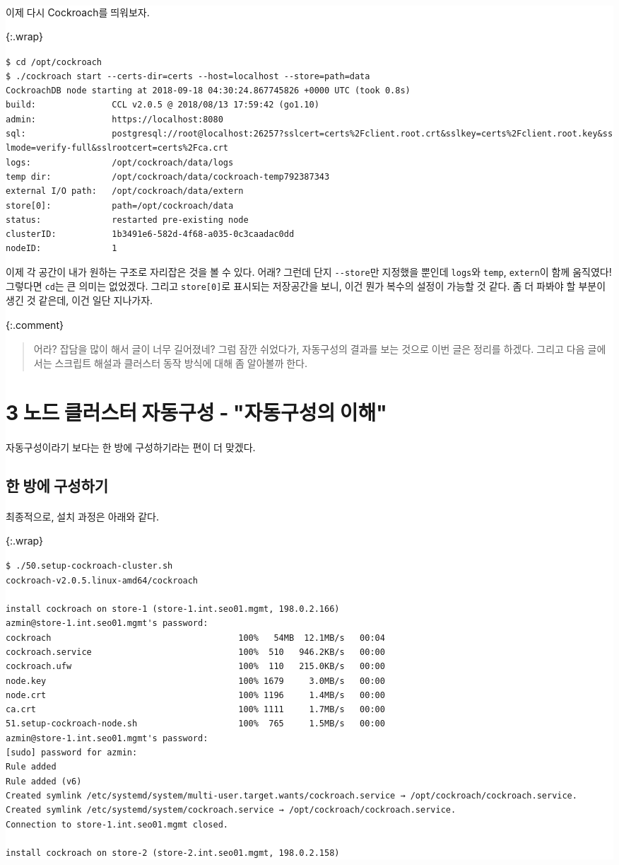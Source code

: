 이제 다시 Cockroach를 띄워보자.

{:.wrap}
```console
$ cd /opt/cockroach
$ ./cockroach start --certs-dir=certs --host=localhost --store=path=data
CockroachDB node starting at 2018-09-18 04:30:24.867745826 +0000 UTC (took 0.8s)
build:               CCL v2.0.5 @ 2018/08/13 17:59:42 (go1.10)
admin:               https://localhost:8080
sql:                 postgresql://root@localhost:26257?sslcert=certs%2Fclient.root.crt&sslkey=certs%2Fclient.root.key&sslmode=verify-full&sslrootcert=certs%2Fca.crt
logs:                /opt/cockroach/data/logs
temp dir:            /opt/cockroach/data/cockroach-temp792387343
external I/O path:   /opt/cockroach/data/extern
store[0]:            path=/opt/cockroach/data
status:              restarted pre-existing node
clusterID:           1b3491e6-582d-4f68-a035-0c3caadac0dd
nodeID:              1
```

이제 각 공간이 내가 원하는 구조로 자리잡은 것을 볼 수 있다. 어래? 그런데
단지 `--store`만 지정했을 뿐인데 `logs`와 `temp`, `extern`이 함께 움직였다!
그렇다면 `cd`는 큰 의미는 없었겠다. 그리고 `store[0]`로 표시되는 저장공간을
보니, 이건 뭔가 복수의 설정이 가능할 것 같다. 좀 더 파봐야 할 부분이 생긴
것 같은데, 이건 일단 지나가자.


{:.comment}
> 어라? 잡담을 많이 해서 글이 너무 길어졌네?
> 그럼 잠깐 쉬었다가, 자동구성의 결과를 보는 것으로 이번 글은 정리를
> 하겠다. 그리고 다음 글에서는 스크립트 해설과 클러스터 동작 방식에
> 대해 좀 알아볼까 한다.


# 3 노드 클러스터 자동구성 - "자동구성의 이해"

자동구성이라기 보다는 한 방에 구성하기라는 편이 더 맞겠다.

## 한 방에 구성하기

최종적으로, 설치 과정은 아래와 같다.

{:.wrap}
```console
$ ./50.setup-cockroach-cluster.sh 
cockroach-v2.0.5.linux-amd64/cockroach

install cockroach on store-1 (store-1.int.seo01.mgmt, 198.0.2.166)
azmin@store-1.int.seo01.mgmt's password: 
cockroach                                     100%   54MB  12.1MB/s   00:04    
cockroach.service                             100%  510   946.2KB/s   00:00    
cockroach.ufw                                 100%  110   215.0KB/s   00:00    
node.key                                      100% 1679     3.0MB/s   00:00    
node.crt                                      100% 1196     1.4MB/s   00:00    
ca.crt                                        100% 1111     1.7MB/s   00:00    
51.setup-cockroach-node.sh                    100%  765     1.5MB/s   00:00    
azmin@store-1.int.seo01.mgmt's password: 
[sudo] password for azmin: 
Rule added
Rule added (v6)
Created symlink /etc/systemd/system/multi-user.target.wants/cockroach.service → /opt/cockroach/cockroach.service.
Created symlink /etc/systemd/system/cockroach.service → /opt/cockroach/cockroach.service.
Connection to store-1.int.seo01.mgmt closed.

install cockroach on store-2 (store-2.int.seo01.mgmt, 198.0.2.158)
```